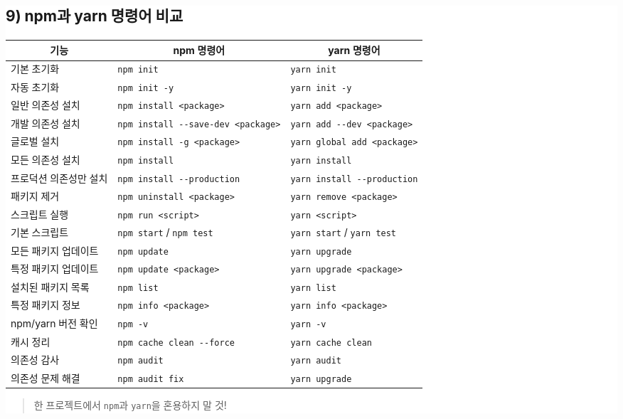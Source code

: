 ## 9) npm과 yarn 명령어 비교

| 기능            | npm 명령어                | yarn 명령어         |
|-----------------|--------------------------|--------------------|
| 기본 초기화     | `npm init`               | `yarn init`        |
| 자동 초기화     | `npm init -y`            | `yarn init -y`     |
| 일반 의존성 설치      | `npm install <package>`         | `yarn add <package>`    |
| 개발 의존성 설치      | `npm install --save-dev <package>` | `yarn add --dev <package>` |
| 글로벌 설치           | `npm install -g <package>`      | `yarn global add <package>` |
| 모든 의존성 설치      | `npm install`                   | `yarn install`          |
| 프로덕션 의존성만 설치 | `npm install --production`      | `yarn install --production` |
| 패키지 제거     | `npm uninstall <package>` | `yarn remove <package>` |
| 스크립트 실행   | `npm run <script>`       | `yarn <script>`     |
| 기본 스크립트   | `npm start` / `npm test` | `yarn start` / `yarn test` |
| 모든 패키지 업데이트  | `npm update`             | `yarn upgrade`      |
| 특정 패키지 업데이트  | `npm update <package>`   | `yarn upgrade <package>` |
| 설치된 패키지 목록    | `npm list`               | `yarn list`         |
| 특정 패키지 정보      | `npm info <package>`     | `yarn info <package>` |
| npm/yarn 버전 확인   | `npm -v`                 | `yarn -v`           |
| 캐시 정리       | `npm cache clean --force`| `yarn cache clean`  |
| 의존성 감사           | `npm audit`              | `yarn audit`        |
| 의존성 문제 해결      | `npm audit fix`          | `yarn upgrade`      |

> 한 프로젝트에서 `npm`과 `yarn`을 혼용하지 말 것!